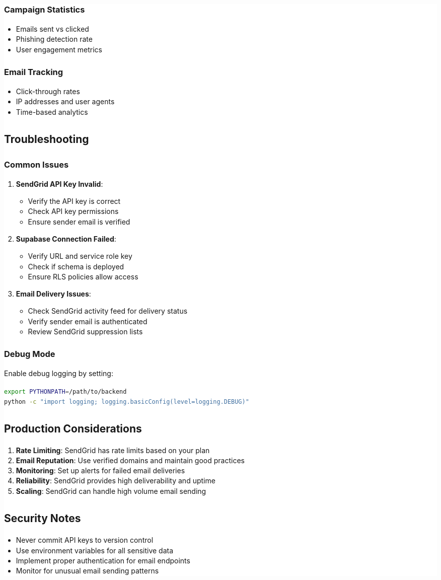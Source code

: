 ### Campaign Statistics
- Emails sent vs clicked
- Phishing detection rate
- User engagement metrics

### Email Tracking
- Click-through rates
- IP addresses and user agents
- Time-based analytics

## Troubleshooting

### Common Issues

1. **SendGrid API Key Invalid**:
   - Verify the API key is correct
   - Check API key permissions
   - Ensure sender email is verified

2. **Supabase Connection Failed**:
   - Verify URL and service role key
   - Check if schema is deployed
   - Ensure RLS policies allow access

3. **Email Delivery Issues**:
   - Check SendGrid activity feed for delivery status
   - Verify sender email is authenticated
   - Review SendGrid suppression lists

### Debug Mode

Enable debug logging by setting:
```bash
export PYTHONPATH=/path/to/backend
python -c "import logging; logging.basicConfig(level=logging.DEBUG)"
```

## Production Considerations

1. **Rate Limiting**: SendGrid has rate limits based on your plan
2. **Email Reputation**: Use verified domains and maintain good practices
3. **Monitoring**: Set up alerts for failed email deliveries
4. **Reliability**: SendGrid provides high deliverability and uptime
5. **Scaling**: SendGrid can handle high volume email sending

## Security Notes

- Never commit API keys to version control
- Use environment variables for all sensitive data
- Implement proper authentication for email endpoints
- Monitor for unusual email sending patterns
